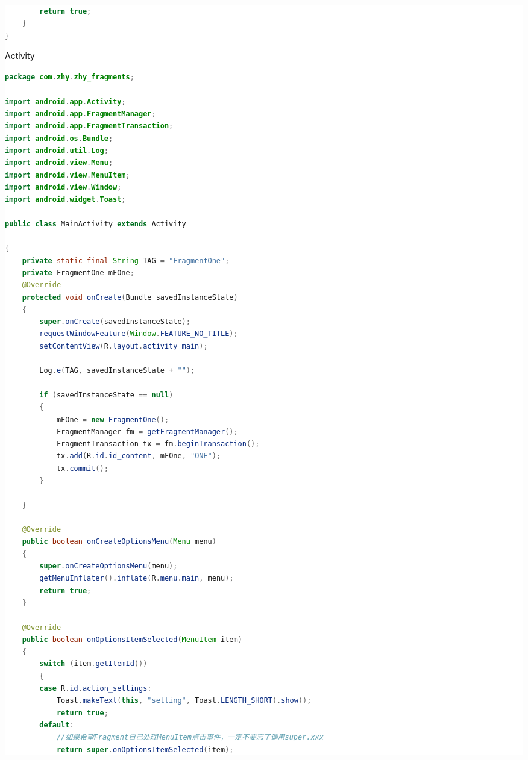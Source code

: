```java
        return true;
    }
}
```

Activity

```java
package com.zhy.zhy_fragments;

import android.app.Activity;
import android.app.FragmentManager;
import android.app.FragmentTransaction;
import android.os.Bundle;
import android.util.Log;
import android.view.Menu;
import android.view.MenuItem;
import android.view.Window;
import android.widget.Toast;

public class MainActivity extends Activity

{
	private static final String TAG = "FragmentOne";
	private FragmentOne mFOne;
    @Override
    protected void onCreate(Bundle savedInstanceState)
    {
        super.onCreate(savedInstanceState);
        requestWindowFeature(Window.FEATURE_NO_TITLE);
        setContentView(R.layout.activity_main);

        Log.e(TAG, savedInstanceState + "");

        if (savedInstanceState == null)
        {
            mFOne = new FragmentOne();
            FragmentManager fm = getFragmentManager();
            FragmentTransaction tx = fm.beginTransaction();
            tx.add(R.id.id_content, mFOne, "ONE");
            tx.commit();
        }

    }

    @Override
    public boolean onCreateOptionsMenu(Menu menu)
    {
        super.onCreateOptionsMenu(menu);
        getMenuInflater().inflate(R.menu.main, menu);
        return true;
    }

    @Override
    public boolean onOptionsItemSelected(MenuItem item)
    {
        switch (item.getItemId())
        {
        case R.id.action_settings:
            Toast.makeText(this, "setting", Toast.LENGTH_SHORT).show();
            return true;
        default:
            //如果希望Fragment自己处理MenuItem点击事件，一定不要忘了调用super.xxx
            return super.onOptionsItemSelected(item);
```